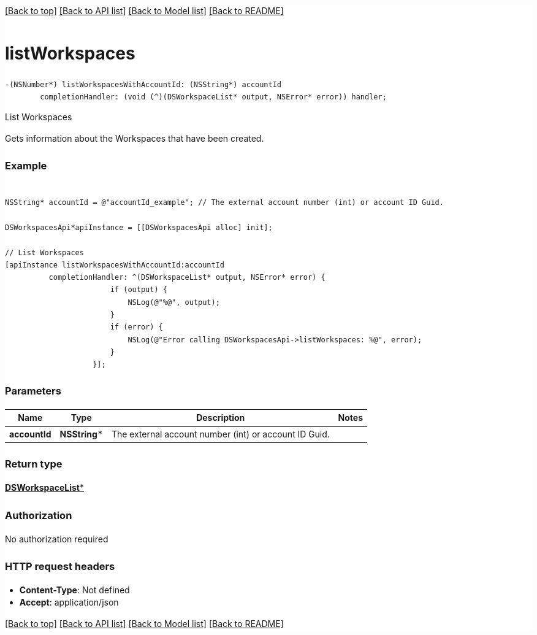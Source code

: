 [[Back to top]](#) [[Back to API list]](../README.md#documentation-for-api-endpoints) [[Back to Model list]](../README.md#documentation-for-models) [[Back to README]](../README.md)

# **listWorkspaces**
```objc
-(NSNumber*) listWorkspacesWithAccountId: (NSString*) accountId
        completionHandler: (void (^)(DSWorkspaceList* output, NSError* error)) handler;
```

List Workspaces

Gets information about the Workspaces that have been created.

### Example 
```objc

NSString* accountId = @"accountId_example"; // The external account number (int) or account ID Guid.

DSWorkspacesApi*apiInstance = [[DSWorkspacesApi alloc] init];

// List Workspaces
[apiInstance listWorkspacesWithAccountId:accountId
          completionHandler: ^(DSWorkspaceList* output, NSError* error) {
                        if (output) {
                            NSLog(@"%@", output);
                        }
                        if (error) {
                            NSLog(@"Error calling DSWorkspacesApi->listWorkspaces: %@", error);
                        }
                    }];
```

### Parameters

Name | Type | Description  | Notes
------------- | ------------- | ------------- | -------------
 **accountId** | **NSString***| The external account number (int) or account ID Guid. | 

### Return type

[**DSWorkspaceList***](DSWorkspaceList.md)

### Authorization

No authorization required

### HTTP request headers

 - **Content-Type**: Not defined
 - **Accept**: application/json

[[Back to top]](#) [[Back to API list]](../README.md#documentation-for-api-endpoints) [[Back to Model list]](../README.md#documentation-for-models) [[Back to README]](../README.md)
